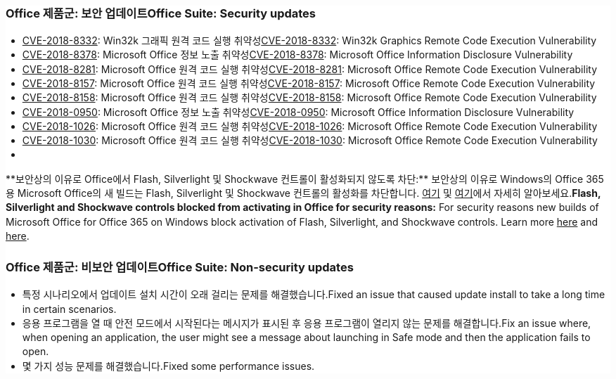 ### <a name="office-suite-security-updates"></a><span data-ttu-id="6b879-354">Office 제품군: 보안 업데이트</span><span class="sxs-lookup"><span data-stu-id="6b879-354">Office Suite: Security updates</span></span>
-   <span data-ttu-id="6b879-355">[CVE-2018-8332](https://portal.msrc.microsoft.com/ko-KR/security-guidance/advisory/CVE-2018-8332): Win32k 그래픽 원격 코드 실행 취약성</span><span class="sxs-lookup"><span data-stu-id="6b879-355">[CVE-2018-8332](https://portal.msrc.microsoft.com/ko-KR/security-guidance/advisory/CVE-2018-8332): Win32k Graphics Remote Code Execution Vulnerability</span></span>
-   <span data-ttu-id="6b879-356">[CVE-2018-8378](https://portal.msrc.microsoft.com/ko-KR/security-guidance/advisory/CVE-2018-8378): Microsoft Office 정보 노출 취약성</span><span class="sxs-lookup"><span data-stu-id="6b879-356">[CVE-2018-8378](https://portal.msrc.microsoft.com/ko-KR/security-guidance/advisory/CVE-2018-8378): Microsoft Office Information Disclosure Vulnerability</span></span>
-   <span data-ttu-id="6b879-357">[CVE-2018-8281](https://portal.msrc.microsoft.com/ko-KR/security-guidance/advisory/CVE-2018-8281): Microsoft Office 원격 코드 실행 취약성</span><span class="sxs-lookup"><span data-stu-id="6b879-357">[CVE-2018-8281](https://portal.msrc.microsoft.com/ko-KR/security-guidance/advisory/CVE-2018-8281): Microsoft Office Remote Code Execution Vulnerability</span></span>
-   <span data-ttu-id="6b879-358">[CVE-2018-8157](https://portal.msrc.microsoft.com/ko-KR/security-guidance/advisory/CVE-2018-8157): Microsoft Office 원격 코드 실행 취약성</span><span class="sxs-lookup"><span data-stu-id="6b879-358">[CVE-2018-8157](https://portal.msrc.microsoft.com/ko-KR/security-guidance/advisory/CVE-2018-8157): Microsoft Office Remote Code Execution Vulnerability</span></span>
-   <span data-ttu-id="6b879-359">[CVE-2018-8158](https://portal.msrc.microsoft.com/ko-KR/security-guidance/advisory/CVE-2018-8158): Microsoft Office 원격 코드 실행 취약성</span><span class="sxs-lookup"><span data-stu-id="6b879-359">[CVE-2018-8158](https://portal.msrc.microsoft.com/ko-KR/security-guidance/advisory/CVE-2018-8158): Microsoft Office Remote Code Execution Vulnerability</span></span>
-   <span data-ttu-id="6b879-360">[CVE-2018-0950](https://portal.msrc.microsoft.com/ko-KR/security-guidance/advisory/CVE-2018-0950): Microsoft Office 정보 노출 취약성</span><span class="sxs-lookup"><span data-stu-id="6b879-360">[CVE-2018-0950](https://portal.msrc.microsoft.com/ko-KR/security-guidance/advisory/CVE-2018-0950): Microsoft Office Information Disclosure Vulnerability</span></span>
-   <span data-ttu-id="6b879-361">[CVE-2018-1026](https://portal.msrc.microsoft.com/ko-KR/security-guidance/advisory/CVE-2018-1026): Microsoft Office 원격 코드 실행 취약성</span><span class="sxs-lookup"><span data-stu-id="6b879-361">[CVE-2018-1026](https://portal.msrc.microsoft.com/ko-KR/security-guidance/advisory/CVE-2018-1026): Microsoft Office Remote Code Execution Vulnerability</span></span>
-   <span data-ttu-id="6b879-362">[CVE-2018-1030](https://portal.msrc.microsoft.com/ko-KR/security-guidance/advisory/CVE-2018-1030): Microsoft Office 원격 코드 실행 취약성</span><span class="sxs-lookup"><span data-stu-id="6b879-362">[CVE-2018-1030](https://portal.msrc.microsoft.com/ko-KR/security-guidance/advisory/CVE-2018-1030): Microsoft Office Remote Code Execution Vulnerability</span></span>
-   <span data-ttu-id="6b879-p130">
  \*\*보안상의 이유로 Office에서 Flash, Silverlight 및 Shockwave 컨트롤이 활성화되지 않도록 차단:\*\* 보안상의 이유로 Windows의 Office 365용 Microsoft Office의 새 빌드는 Flash, Silverlight 및 Shockwave 컨트롤의 활성화를 차단합니다. [여기](https://techcommunity.microsoft.com/t5/Security-Privacy-and-Compliance/Blocking-Flash-Shockwave-Silverlight-controls-from-activating-in/ba-p/191729) 및 [여기](https://support.office.com/en-us/article/flash-silverlight-and-shockwave-controls-blocked-in-office-2016-55738f12-a01d-420e-a533-7cef1ff6aeb1?ui=en-US&rs=en-US&ad=US)에서 자세히 알아보세요.</span><span class="sxs-lookup"><span data-stu-id="6b879-p130">**Flash, Silverlight and Shockwave controls blocked from activating in Office for security reasons:** For security reasons new builds of Microsoft Office for Office 365 on Windows block activation of Flash, Silverlight, and Shockwave controls. Learn more [here](https://techcommunity.microsoft.com/t5/Security-Privacy-and-Compliance/Blocking-Flash-Shockwave-Silverlight-controls-from-activating-in/ba-p/191729) and [here](https://support.office.com/en-us/article/flash-silverlight-and-shockwave-controls-blocked-in-office-2016-55738f12-a01d-420e-a533-7cef1ff6aeb1?ui=en-US&rs=en-US&ad=US).</span></span>

### <a name="office-suite-non-security-updates"></a><span data-ttu-id="6b879-365">Office 제품군: 비보안 업데이트</span><span class="sxs-lookup"><span data-stu-id="6b879-365">Office Suite: Non-security updates</span></span>
-  <span data-ttu-id="6b879-366">특정 시나리오에서 업데이트 설치 시간이 오래 걸리는 문제를 해결했습니다.</span><span class="sxs-lookup"><span data-stu-id="6b879-366">Fixed an issue that caused update install to take a long time in certain scenarios.</span></span>
-  <span data-ttu-id="6b879-367">응용 프로그램을 열 때 안전 모드에서 시작된다는 메시지가 표시된 후 응용 프로그램이 열리지 않는 문제를 해결합니다.</span><span class="sxs-lookup"><span data-stu-id="6b879-367">Fix an issue where, when opening an application, the user might see a message about launching in Safe mode and then the application fails to open.</span></span>
-  <span data-ttu-id="6b879-368">몇 가지 성능 문제를 해결했습니다.</span><span class="sxs-lookup"><span data-stu-id="6b879-368">Fixed some performance issues.</span></span>